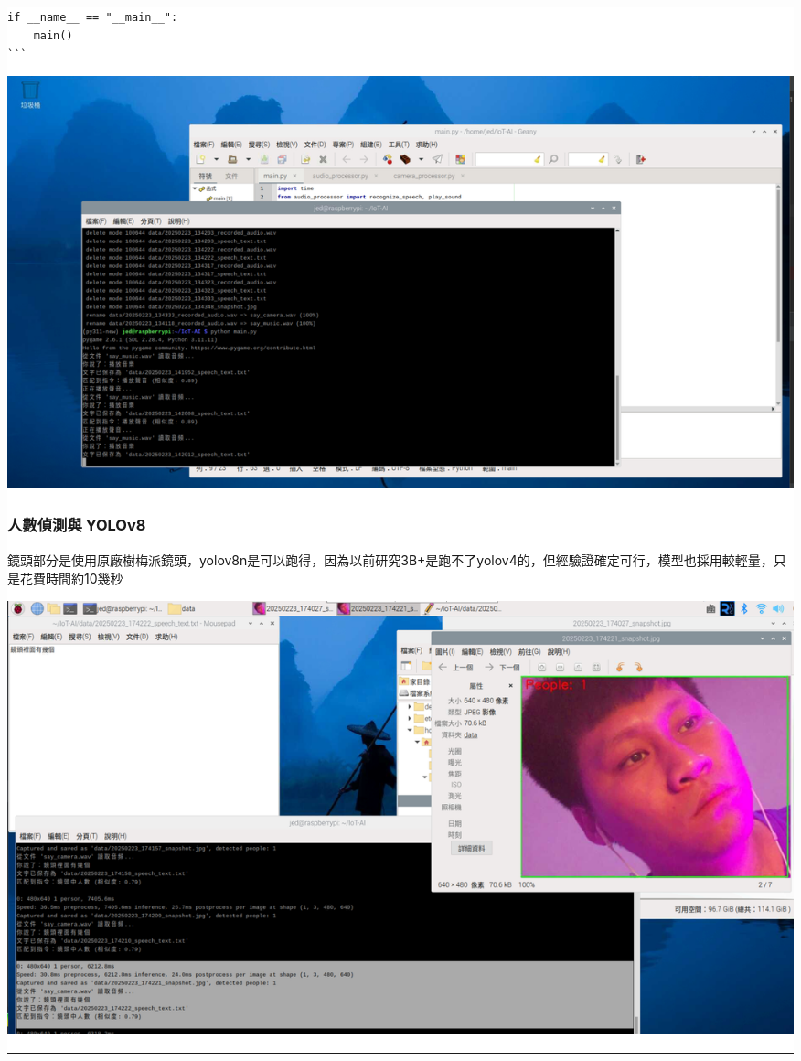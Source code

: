     if __name__ == "__main__":
        main()
    ```
    

![image.png](markdown_images/image%204.png)

### 人數偵測與 YOLOv8

鏡頭部分是使用原廠樹梅派鏡頭，yolov8n是可以跑得，因為以前研究3B+是跑不了yolov4的，但經驗證確定可行，模型也採用較輕量，只是花費時間約10幾秒

![image.png](markdown_images/image%205.png)

---